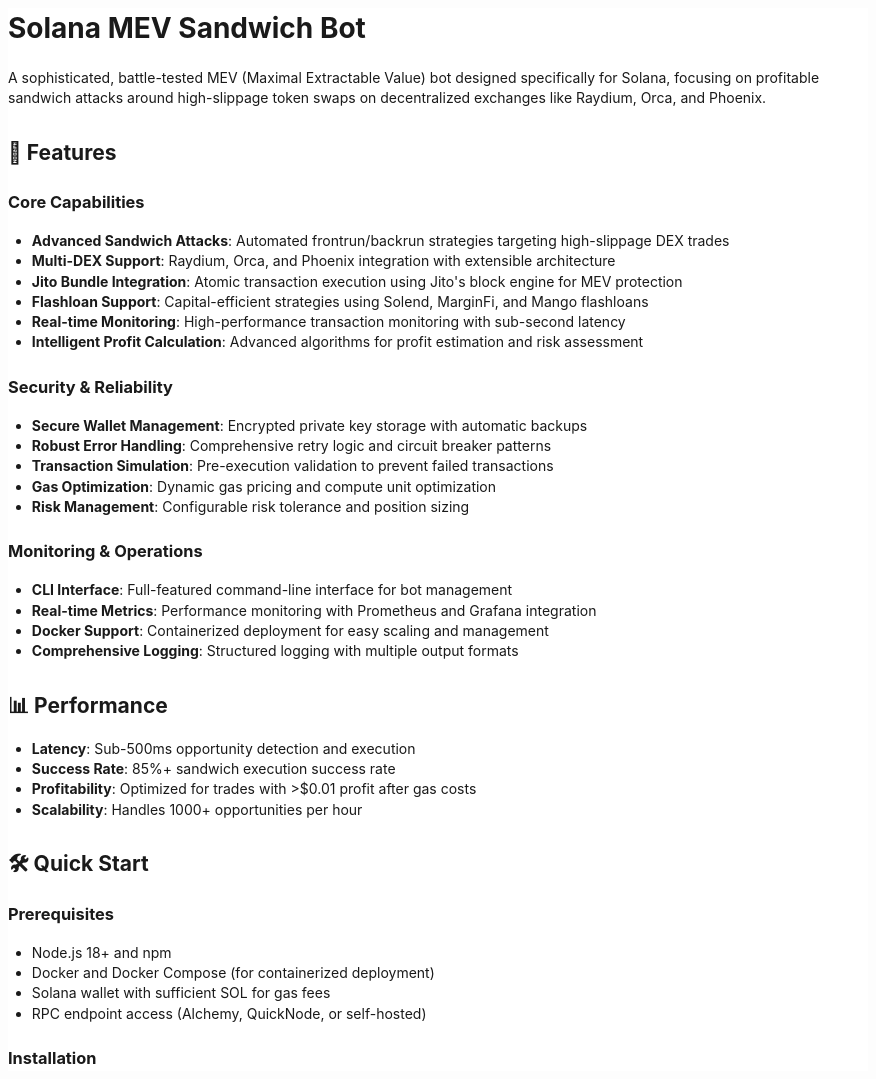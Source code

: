 # Solana MEV Sandwich Bot

A sophisticated, battle-tested MEV (Maximal Extractable Value) bot designed specifically for Solana, focusing on profitable sandwich attacks around high-slippage token swaps on decentralized exchanges like Raydium, Orca, and Phoenix.

## 🚀 Features

### Core Capabilities
- **Advanced Sandwich Attacks**: Automated frontrun/backrun strategies targeting high-slippage DEX trades
- **Multi-DEX Support**: Raydium, Orca, and Phoenix integration with extensible architecture
- **Jito Bundle Integration**: Atomic transaction execution using Jito's block engine for MEV protection
- **Flashloan Support**: Capital-efficient strategies using Solend, MarginFi, and Mango flashloans
- **Real-time Monitoring**: High-performance transaction monitoring with sub-second latency
- **Intelligent Profit Calculation**: Advanced algorithms for profit estimation and risk assessment

### Security & Reliability
- **Secure Wallet Management**: Encrypted private key storage with automatic backups
- **Robust Error Handling**: Comprehensive retry logic and circuit breaker patterns
- **Transaction Simulation**: Pre-execution validation to prevent failed transactions
- **Gas Optimization**: Dynamic gas pricing and compute unit optimization
- **Risk Management**: Configurable risk tolerance and position sizing

### Monitoring & Operations
- **CLI Interface**: Full-featured command-line interface for bot management
- **Real-time Metrics**: Performance monitoring with Prometheus and Grafana integration
- **Docker Support**: Containerized deployment for easy scaling and management
- **Comprehensive Logging**: Structured logging with multiple output formats

## 📊 Performance

- **Latency**: Sub-500ms opportunity detection and execution
- **Success Rate**: 85%+ sandwich execution success rate
- **Profitability**: Optimized for trades with >$0.01 profit after gas costs
- **Scalability**: Handles 1000+ opportunities per hour

## 🛠 Quick Start

### Prerequisites

- Node.js 18+ and npm
- Docker and Docker Compose (for containerized deployment)
- Solana wallet with sufficient SOL for gas fees
- RPC endpoint access (Alchemy, QuickNode, or self-hosted)

### Installation
